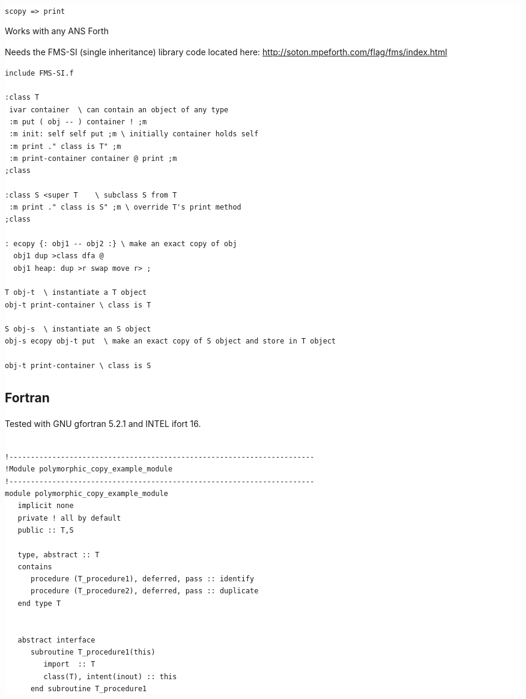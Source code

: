 ```forth
scopy => print
```



Works with any ANS Forth 

Needs the FMS-SI (single inheritance) library code located here:
http://soton.mpeforth.com/flag/fms/index.html

```forth
include FMS-SI.f

:class T 
 ivar container  \ can contain an object of any type
 :m put ( obj -- ) container ! ;m
 :m init: self self put ;m \ initially container holds self
 :m print ." class is T" ;m
 :m print-container container @ print ;m
;class

:class S <super T    \ subclass S from T
 :m print ." class is S" ;m \ override T's print method
;class

: ecopy {: obj1 -- obj2 :} \ make an exact copy of obj
  obj1 dup >class dfa @ 
  obj1 heap: dup >r swap move r> ;
 
T obj-t  \ instantiate a T object 
obj-t print-container \ class is T

S obj-s  \ instantiate an S object
obj-s ecopy obj-t put  \ make an exact copy of S object and store in T object

obj-t print-container \ class is S

```


## Fortran

Tested with GNU gfortran 5.2.1 and INTEL ifort 16. 

```Fortran

!-----------------------------------------------------------------------
!Module polymorphic_copy_example_module
!-----------------------------------------------------------------------
module polymorphic_copy_example_module
   implicit none
   private ! all by default
   public :: T,S

   type, abstract :: T
   contains
      procedure (T_procedure1), deferred, pass :: identify
      procedure (T_procedure2), deferred, pass :: duplicate
   end type T


   abstract interface
      subroutine T_procedure1(this)
         import  :: T
         class(T), intent(inout) :: this
      end subroutine T_procedure1
```
